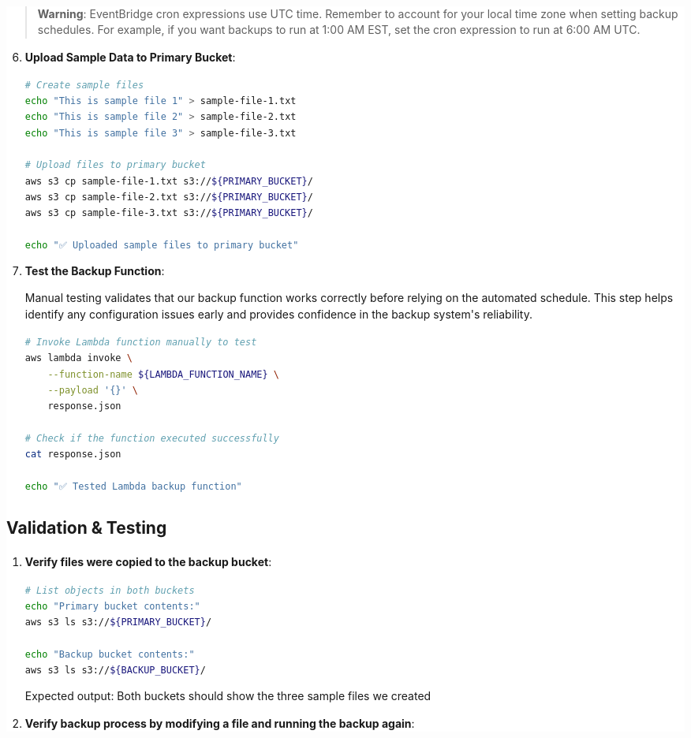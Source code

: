    > **Warning**: EventBridge cron expressions use UTC time. Remember to account for your local time zone when setting backup schedules. For example, if you want backups to run at 1:00 AM EST, set the cron expression to run at 6:00 AM UTC.

6. **Upload Sample Data to Primary Bucket**:

   ```bash
   # Create sample files
   echo "This is sample file 1" > sample-file-1.txt
   echo "This is sample file 2" > sample-file-2.txt
   echo "This is sample file 3" > sample-file-3.txt
   
   # Upload files to primary bucket
   aws s3 cp sample-file-1.txt s3://${PRIMARY_BUCKET}/
   aws s3 cp sample-file-2.txt s3://${PRIMARY_BUCKET}/
   aws s3 cp sample-file-3.txt s3://${PRIMARY_BUCKET}/
   
   echo "✅ Uploaded sample files to primary bucket"
   ```

7. **Test the Backup Function**:

   Manual testing validates that our backup function works correctly before relying on the automated schedule. This step helps identify any configuration issues early and provides confidence in the backup system's reliability.

   ```bash
   # Invoke Lambda function manually to test
   aws lambda invoke \
       --function-name ${LAMBDA_FUNCTION_NAME} \
       --payload '{}' \
       response.json
   
   # Check if the function executed successfully
   cat response.json
   
   echo "✅ Tested Lambda backup function"
   ```

## Validation & Testing

1. **Verify files were copied to the backup bucket**:

   ```bash
   # List objects in both buckets
   echo "Primary bucket contents:"
   aws s3 ls s3://${PRIMARY_BUCKET}/
   
   echo "Backup bucket contents:"
   aws s3 ls s3://${BACKUP_BUCKET}/
   ```

   Expected output: Both buckets should show the three sample files we created

2. **Verify backup process by modifying a file and running the backup again**:
